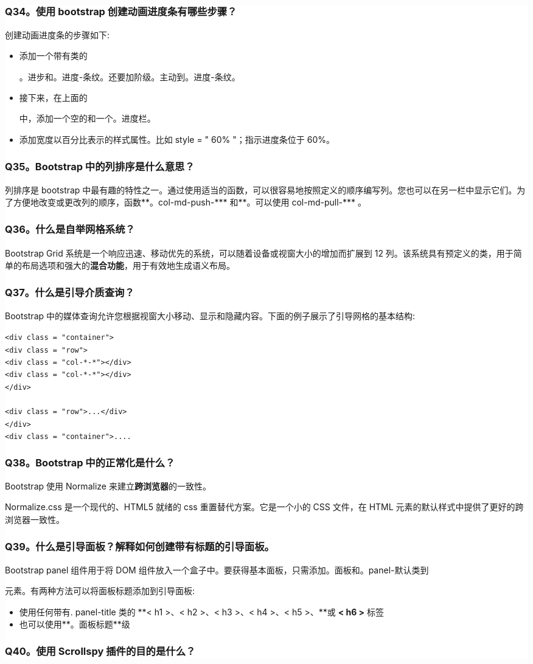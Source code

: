 ### **Q34。使用 bootstrap 创建动画进度条有哪些步骤？**

创建动画进度条的步骤如下:

*   添加一个带有类的

    。进步和。进度-条纹。还要加阶级。主动到。进度-条纹。
*   接下来，在上面的

    中，添加一个空的和一个。进度栏。
*   添加宽度以百分比表示的样式属性。比如 style = " 60% "；指示进度条位于 60%。

### **Q35。Bootstrap 中的列排序是什么意思？**

列排序是 bootstrap 中最有趣的特性之一。通过使用适当的函数，可以很容易地按照定义的顺序编写列。您也可以在另一栏中显示它们。为了方便地改变或更改列的顺序，函数**。col-md-push-*** 和**。可以使用 col-md-pull-*** 。

### **Q36。什么是自举网格系统？**

Bootstrap Grid 系统是一个响应迅速、移动优先的系统，可以随着设备或视窗大小的增加而扩展到 12 列。该系统具有预定义的类，用于简单的布局选项和强大的**混合功能**，用于有效地生成语义布局。

### **Q37。什么是引导介质查询？**

Bootstrap 中的媒体查询允许您根据视窗大小移动、显示和隐藏内容。下面的例子展示了引导网格的基本结构:

```
<div class = "container">
<div class = "row">
<div class = "col-*-*"></div>
<div class = "col-*-*"></div>
</div>

<div class = "row">...</div>
</div>
<div class = "container">....

```

### **Q38。Bootstrap 中的正常化是什么？**

Bootstrap 使用 Normalize 来建立**跨浏览器**的一致性。

Normalize.css 是一个现代的、HTML5 就绪的 css 重置替代方案。它是一个小的 CSS 文件，在 HTML 元素的默认样式中提供了更好的跨浏览器一致性。

### **Q39。什么是引导面板？解释如何创建带有标题的引导面板。**

Bootstrap panel 组件用于将 DOM 组件放入一个盒子中。要获得基本面板，只需添加。面板和。panel-默认类到

元素。有两种方法可以将面板标题添加到引导面板:

*   使用任何带有. panel-title 类的 **< h1 >、< h2 >、< h3 >、< h4 >、< h5 >、**或 **< h6 >** 标签
*   也可以使用**。面板标题**级

### **Q40。使用 Scrollspy 插件的目的是什么？**
